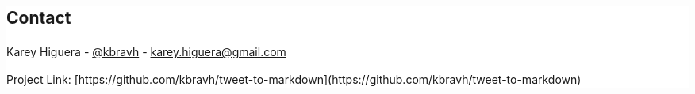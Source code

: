 

## Contact

Karey Higuera - [@kbravh](https://twitter.com/kbravh) - karey.higuera@gmail.com

Project Link: [https://github.com/kbravh/tweet-to-markdown](https://github.com/kbravh/tweet-to-markdown)



[issues-shield]: https://img.shields.io/github/issues/kbravh/tweet-to-markdown.svg?style=flat-square
[issues-url]: https://github.com/kbravh/tweet-to-markdown/issues
[license-shield]: https://img.shields.io/github/license/kbravh/tweet-to-markdown.svg?style=flat-square
[license-url]: https://github.com/kbravh/tweet-to-markdown/blob/master/LICENSE
[linkedin-shield]: https://img.shields.io/badge/-LinkedIn-black.svg?style=flat-square&logo=linkedin&colorB=555
[linkedin-url]: https://linkedin.com/in/kbravh
[stars-shield]: https://img.shields.io/github/stars/kbravh/tweet-to-markdown.svg?style=flat-square
[stars-url]: https://github.com/kbravh/tweet-to-markdown/stargazers
